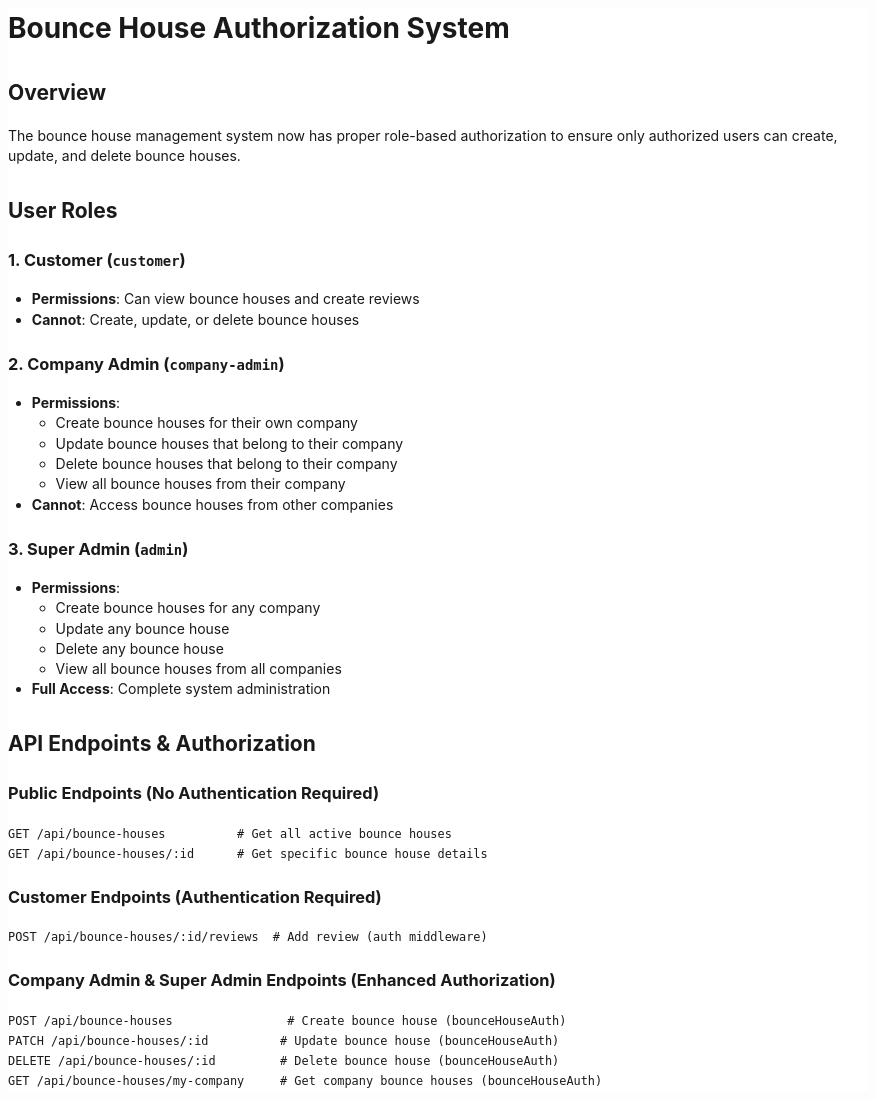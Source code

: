 # Bounce House Authorization System

## Overview
The bounce house management system now has proper role-based authorization to ensure only authorized users can create, update, and delete bounce houses.

## User Roles

### 1. Customer (`customer`)
- **Permissions**: Can view bounce houses and create reviews
- **Cannot**: Create, update, or delete bounce houses

### 2. Company Admin (`company-admin`)
- **Permissions**: 
  - Create bounce houses for their own company
  - Update bounce houses that belong to their company
  - Delete bounce houses that belong to their company
  - View all bounce houses from their company
- **Cannot**: Access bounce houses from other companies

### 3. Super Admin (`admin`)
- **Permissions**: 
  - Create bounce houses for any company
  - Update any bounce house
  - Delete any bounce house
  - View all bounce houses from all companies
- **Full Access**: Complete system administration

## API Endpoints & Authorization

### Public Endpoints (No Authentication Required)
```
GET /api/bounce-houses          # Get all active bounce houses
GET /api/bounce-houses/:id      # Get specific bounce house details
```

### Customer Endpoints (Authentication Required)
```
POST /api/bounce-houses/:id/reviews  # Add review (auth middleware)
```

### Company Admin & Super Admin Endpoints (Enhanced Authorization)
```
POST /api/bounce-houses                # Create bounce house (bounceHouseAuth)
PATCH /api/bounce-houses/:id          # Update bounce house (bounceHouseAuth)
DELETE /api/bounce-houses/:id         # Delete bounce house (bounceHouseAuth)
GET /api/bounce-houses/my-company     # Get company bounce houses (bounceHouseAuth)
```
